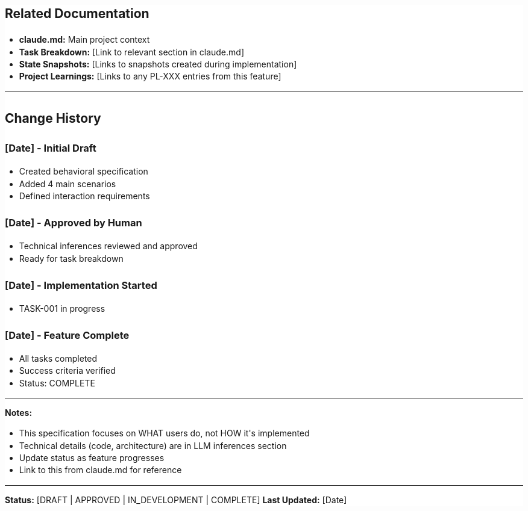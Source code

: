 ## Related Documentation

- **claude.md:** Main project context
- **Task Breakdown:** [Link to relevant section in claude.md]
- **State Snapshots:** [Links to snapshots created during implementation]
- **Project Learnings:** [Links to any PL-XXX entries from this feature]

---

## Change History

### [Date] - Initial Draft
- Created behavioral specification
- Added 4 main scenarios
- Defined interaction requirements

### [Date] - Approved by Human
- Technical inferences reviewed and approved
- Ready for task breakdown

### [Date] - Implementation Started
- TASK-001 in progress

### [Date] - Feature Complete
- All tasks completed
- Success criteria verified
- Status: COMPLETE

---

**Notes:**

- This specification focuses on WHAT users do, not HOW it's implemented
- Technical details (code, architecture) are in LLM inferences section
- Update status as feature progresses
- Link to this from claude.md for reference

---

**Status:** [DRAFT | APPROVED | IN_DEVELOPMENT | COMPLETE]
**Last Updated:** [Date]
